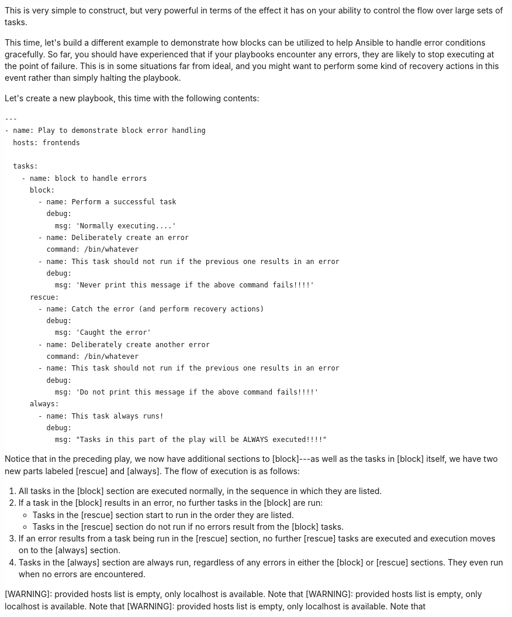 ```
```

This is very simple to construct, but very powerful in terms of the
effect it has on your ability to control the flow over large sets of
tasks. 

This time, let\'s build a different example to demonstrate how blocks
can be utilized to help Ansible to handle error conditions gracefully.
So far, you should have experienced that if your playbooks encounter any
errors, they are likely to stop executing at the point of failure. This
is in some situations far from ideal, and you might want to perform some
kind of recovery actions in this event rather than simply halting the
playbook.

Let\'s create a new playbook, this time with the following contents:

```
---
- name: Play to demonstrate block error handling
  hosts: frontends

  tasks:
    - name: block to handle errors
      block:
        - name: Perform a successful task
          debug:
            msg: 'Normally executing....'
        - name: Deliberately create an error
          command: /bin/whatever
        - name: This task should not run if the previous one results in an error
          debug:
            msg: 'Never print this message if the above command fails!!!!'
      rescue:
        - name: Catch the error (and perform recovery actions)
          debug:
            msg: 'Caught the error'
        - name: Deliberately create another error
          command: /bin/whatever
        - name: This task should not run if the previous one results in an error
          debug:
            msg: 'Do not print this message if the above command fails!!!!'
      always:
        - name: This task always runs!
          debug:
            msg: "Tasks in this part of the play will be ALWAYS executed!!!!"
```

Notice that in the preceding play, we now have additional sections to
[block]---as well as the tasks in [block] itself, we have
two new parts labeled [rescue] and [always]. The flow of
execution is as follows:

1.  All tasks in the [block] section are executed normally, in the
    sequence in which they are listed.
2.  If a task in the [block] results in an error, no further tasks
    in the [block] are run:
    -   Tasks in the [rescue] section start to run in the order
        they are listed.
    -   Tasks in the [rescue] section do not run if no errors
        result from the [block] tasks.
3.  If an error results from a task being run in the [rescue]
    section, no further [rescue] tasks are executed and execution
    moves on to the [always] section.
4.  Tasks in the [always] section are always run, regardless of
    any errors in either the [block] or [rescue] sections.
    They even run when no errors are encountered.

[WARNING]: provided hosts list is empty, only localhost is available. Note that
[WARNING]: provided hosts list is empty, only localhost is available. Note that
[WARNING]: provided hosts list is empty, only localhost is available. Note that